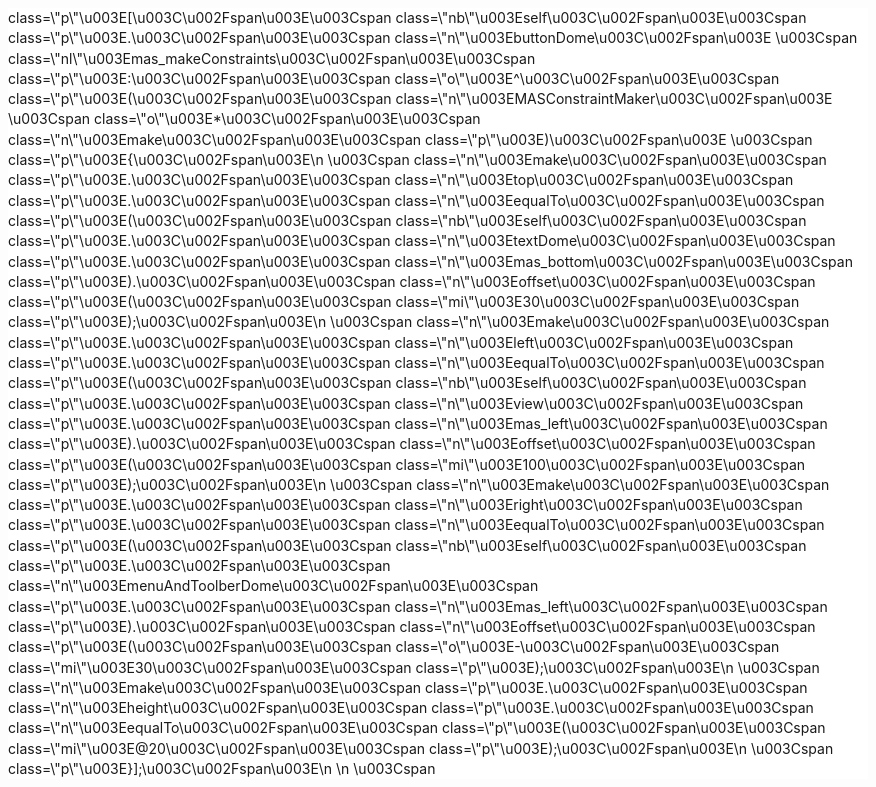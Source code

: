 class=\\"p\\"\\u003E\[\\u003C\\u002Fspan\\u003E\\u003Cspan class=\\"nb\\"\\u003Eself\\u003C\\u002Fspan\\u003E\\u003Cspan class=\\"p\\"\\u003E.\\u003C\\u002Fspan\\u003E\\u003Cspan class=\\"n\\"\\u003EbuttonDome\\u003C\\u002Fspan\\u003E \\u003Cspan class=\\"nl\\"\\u003Emas\_makeConstraints\\u003C\\u002Fspan\\u003E\\u003Cspan class=\\"p\\"\\u003E:\\u003C\\u002Fspan\\u003E\\u003Cspan class=\\"o\\"\\u003E^\\u003C\\u002Fspan\\u003E\\u003Cspan class=\\"p\\"\\u003E(\\u003C\\u002Fspan\\u003E\\u003Cspan class=\\"n\\"\\u003EMASConstraintMaker\\u003C\\u002Fspan\\u003E \\u003Cspan class=\\"o\\"\\u003E\*\\u003C\\u002Fspan\\u003E\\u003Cspan class=\\"n\\"\\u003Emake\\u003C\\u002Fspan\\u003E\\u003Cspan class=\\"p\\"\\u003E)\\u003C\\u002Fspan\\u003E \\u003Cspan class=\\"p\\"\\u003E{\\u003C\\u002Fspan\\u003E\\n \\u003Cspan class=\\"n\\"\\u003Emake\\u003C\\u002Fspan\\u003E\\u003Cspan class=\\"p\\"\\u003E.\\u003C\\u002Fspan\\u003E\\u003Cspan class=\\"n\\"\\u003Etop\\u003C\\u002Fspan\\u003E\\u003Cspan class=\\"p\\"\\u003E.\\u003C\\u002Fspan\\u003E\\u003Cspan class=\\"n\\"\\u003EequalTo\\u003C\\u002Fspan\\u003E\\u003Cspan class=\\"p\\"\\u003E(\\u003C\\u002Fspan\\u003E\\u003Cspan class=\\"nb\\"\\u003Eself\\u003C\\u002Fspan\\u003E\\u003Cspan class=\\"p\\"\\u003E.\\u003C\\u002Fspan\\u003E\\u003Cspan class=\\"n\\"\\u003EtextDome\\u003C\\u002Fspan\\u003E\\u003Cspan class=\\"p\\"\\u003E.\\u003C\\u002Fspan\\u003E\\u003Cspan class=\\"n\\"\\u003Emas\_bottom\\u003C\\u002Fspan\\u003E\\u003Cspan class=\\"p\\"\\u003E).\\u003C\\u002Fspan\\u003E\\u003Cspan class=\\"n\\"\\u003Eoffset\\u003C\\u002Fspan\\u003E\\u003Cspan class=\\"p\\"\\u003E(\\u003C\\u002Fspan\\u003E\\u003Cspan class=\\"mi\\"\\u003E30\\u003C\\u002Fspan\\u003E\\u003Cspan class=\\"p\\"\\u003E);\\u003C\\u002Fspan\\u003E\\n \\u003Cspan class=\\"n\\"\\u003Emake\\u003C\\u002Fspan\\u003E\\u003Cspan class=\\"p\\"\\u003E.\\u003C\\u002Fspan\\u003E\\u003Cspan class=\\"n\\"\\u003Eleft\\u003C\\u002Fspan\\u003E\\u003Cspan class=\\"p\\"\\u003E.\\u003C\\u002Fspan\\u003E\\u003Cspan class=\\"n\\"\\u003EequalTo\\u003C\\u002Fspan\\u003E\\u003Cspan class=\\"p\\"\\u003E(\\u003C\\u002Fspan\\u003E\\u003Cspan class=\\"nb\\"\\u003Eself\\u003C\\u002Fspan\\u003E\\u003Cspan class=\\"p\\"\\u003E.\\u003C\\u002Fspan\\u003E\\u003Cspan class=\\"n\\"\\u003Eview\\u003C\\u002Fspan\\u003E\\u003Cspan class=\\"p\\"\\u003E.\\u003C\\u002Fspan\\u003E\\u003Cspan class=\\"n\\"\\u003Emas\_left\\u003C\\u002Fspan\\u003E\\u003Cspan class=\\"p\\"\\u003E).\\u003C\\u002Fspan\\u003E\\u003Cspan class=\\"n\\"\\u003Eoffset\\u003C\\u002Fspan\\u003E\\u003Cspan class=\\"p\\"\\u003E(\\u003C\\u002Fspan\\u003E\\u003Cspan class=\\"mi\\"\\u003E100\\u003C\\u002Fspan\\u003E\\u003Cspan class=\\"p\\"\\u003E);\\u003C\\u002Fspan\\u003E\\n \\u003Cspan class=\\"n\\"\\u003Emake\\u003C\\u002Fspan\\u003E\\u003Cspan class=\\"p\\"\\u003E.\\u003C\\u002Fspan\\u003E\\u003Cspan class=\\"n\\"\\u003Eright\\u003C\\u002Fspan\\u003E\\u003Cspan class=\\"p\\"\\u003E.\\u003C\\u002Fspan\\u003E\\u003Cspan class=\\"n\\"\\u003EequalTo\\u003C\\u002Fspan\\u003E\\u003Cspan class=\\"p\\"\\u003E(\\u003C\\u002Fspan\\u003E\\u003Cspan class=\\"nb\\"\\u003Eself\\u003C\\u002Fspan\\u003E\\u003Cspan class=\\"p\\"\\u003E.\\u003C\\u002Fspan\\u003E\\u003Cspan class=\\"n\\"\\u003EmenuAndToolberDome\\u003C\\u002Fspan\\u003E\\u003Cspan class=\\"p\\"\\u003E.\\u003C\\u002Fspan\\u003E\\u003Cspan class=\\"n\\"\\u003Emas\_left\\u003C\\u002Fspan\\u003E\\u003Cspan class=\\"p\\"\\u003E).\\u003C\\u002Fspan\\u003E\\u003Cspan class=\\"n\\"\\u003Eoffset\\u003C\\u002Fspan\\u003E\\u003Cspan class=\\"p\\"\\u003E(\\u003C\\u002Fspan\\u003E\\u003Cspan class=\\"o\\"\\u003E-\\u003C\\u002Fspan\\u003E\\u003Cspan class=\\"mi\\"\\u003E30\\u003C\\u002Fspan\\u003E\\u003Cspan class=\\"p\\"\\u003E);\\u003C\\u002Fspan\\u003E\\n \\u003Cspan class=\\"n\\"\\u003Emake\\u003C\\u002Fspan\\u003E\\u003Cspan class=\\"p\\"\\u003E.\\u003C\\u002Fspan\\u003E\\u003Cspan class=\\"n\\"\\u003Eheight\\u003C\\u002Fspan\\u003E\\u003Cspan class=\\"p\\"\\u003E.\\u003C\\u002Fspan\\u003E\\u003Cspan class=\\"n\\"\\u003EequalTo\\u003C\\u002Fspan\\u003E\\u003Cspan class=\\"p\\"\\u003E(\\u003C\\u002Fspan\\u003E\\u003Cspan class=\\"mi\\"\\u003E@20\\u003C\\u002Fspan\\u003E\\u003Cspan class=\\"p\\"\\u003E);\\u003C\\u002Fspan\\u003E\\n \\u003Cspan class=\\"p\\"\\u003E}\];\\u003C\\u002Fspan\\u003E\\n \\n \\u003Cspan